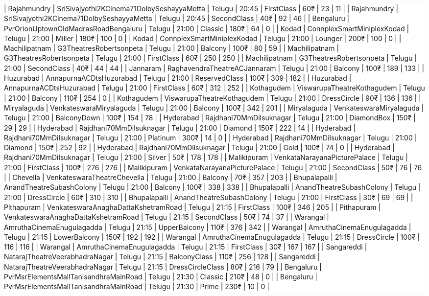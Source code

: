 | Rajahmundry    | SriSivajyothi2KCinema71DolbySeshayyaMetta     | Telugu   | 20:45 | FirstClass         |   60₹ |       23 |     11 |
| Rajahmundry    | SriSivajyothi2KCinema71DolbySeshayyaMetta     | Telugu   | 20:45 | SecondClass        |   40₹ |       92 |     46 |
| Bengaluru      | PvrOrionUptownOldMadrasRoadBengaluru          | Telugu   | 21:00 | Classic            |  180₹ |       64 |      0 |
| Kodad          | ConnplexSmartMiniplexKodad                    | Telugu   | 21:00 | Miller             |  180₹ |      100 |      0 |
| Kodad          | ConnplexSmartMiniplexKodad                    | Telugu   | 21:00 | Lounger            |  200₹ |      100 |      0 |
| Machilipatnam  | G3TheatresRobertsonpeta                       | Telugu   | 21:00 | Balcony            |  100₹ |       80 |     59 |
| Machilipatnam  | G3TheatresRobertsonpeta                       | Telugu   | 21:00 | FirstClass         |   60₹ |      250 |    250 |
| Machilipatnam  | G3TheatresRobertsonpeta                       | Telugu   | 21:00 | SecondClass        |   40₹ |       44 |     44 |
| Jannaram       | RaghavendraTheatreACJannaram                  | Telugu   | 21:00 | Balcony            |  100₹ |      189 |    133 |
| Huzurabad      | AnnapurnaACDtsHuzurabad                       | Telugu   | 21:00 | ReservedClass      |  100₹ |      309 |    182 |
| Huzurabad      | AnnapurnaACDtsHuzurabad                       | Telugu   | 21:00 | FirstClass         |   60₹ |      312 |    252 |
| Kothagudem     | ViswarupaTheatreKothagudem                    | Telugu   | 21:00 | Balcony            |  110₹ |      254 |      0 |
| Kothagudem     | ViswarupaTheatreKothagudem                    | Telugu   | 21:00 | DressCircle        |   90₹ |      136 |    136 |
| Miryalaguda    | VenkateswaraMiryalaguda                       | Telugu   | 21:00 | Balcony            |  100₹ |      342 |    201 |
| Miryalaguda    | VenkateswaraMiryalaguda                       | Telugu   | 21:00 | BalconyDown        |  100₹ |      154 |     78 |
| Hyderabad      | Rajdhani70MmDilsuknagar                       | Telugu   | 21:00 | DiamondBox         |  150₹ |       29 |     29 |
| Hyderabad      | Rajdhani70MmDilsuknagar                       | Telugu   | 21:00 | Diamond            |  150₹ |      222 |     14 |
| Hyderabad      | Rajdhani70MmDilsuknagar                       | Telugu   | 21:00 | Platinum           |  300₹ |       14 |      0 |
| Hyderabad      | Rajdhani70MmDilsuknagar                       | Telugu   | 21:00 | Diamond            |  150₹ |      252 |     92 |
| Hyderabad      | Rajdhani70MmDilsuknagar                       | Telugu   | 21:00 | Gold               |  100₹ |       74 |      0 |
| Hyderabad      | Rajdhani70MmDilsuknagar                       | Telugu   | 21:00 | Silver             |   50₹ |      178 |    178 |
| Malikipuram    | VenkataNarayanaPicturePalace                  | Telugu   | 21:00 | FirstClass         |  100₹ |      276 |    276 |
| Malikipuram    | VenkataNarayanaPicturePalace                  | Telugu   | 21:00 | SecondClass        |   50₹ |       76 |     76 |
| Chevella       | VenkateswaraTheatreChevella                   | Telugu   | 21:00 | Balcony            |   70₹ |      357 |    203 |
| Bhupalapalli   | AnandTheatreSubashColony                      | Telugu   | 21:00 | Balcony            |  100₹ |      338 |    338 |
| Bhupalapalli   | AnandTheatreSubashColony                      | Telugu   | 21:00 | DressCircle        |   60₹ |      310 |    310 |
| Bhupalapalli   | AnandTheatreSubashColony                      | Telugu   | 21:00 | FirstClass         |   30₹ |       69 |     69 |
| Pithapuram     | VenkateswaraAnaghaDattaKshetramRoad           | Telugu   | 21:15 | FirstClass         |  100₹ |      346 |    205 |
| Pithapuram     | VenkateswaraAnaghaDattaKshetramRoad           | Telugu   | 21:15 | SecondClass        |   50₹ |       74 |     37 |
| Warangal       | AmruthaCinemaEnugulagadda                     | Telugu   | 21:15 | UpperBalcony       |  110₹ |      376 |    342 |
| Warangal       | AmruthaCinemaEnugulagadda                     | Telugu   | 21:15 | LowerBalcony       |  150₹ |      192 |    192 |
| Warangal       | AmruthaCinemaEnugulagadda                     | Telugu   | 21:15 | DressCircle        |  100₹ |      116 |    116 |
| Warangal       | AmruthaCinemaEnugulagadda                     | Telugu   | 21:15 | FirstClass         |   30₹ |      167 |    167 |
| Sangareddi     | NatarajTheatreVeerabhadraNagar                | Telugu   | 21:15 | BalconyClass       |  110₹ |      256 |    128 |
| Sangareddi     | NatarajTheatreVeerabhadraNagar                | Telugu   | 21:15 | DressCircleClass   |   80₹ |      216 |     79 |
| Bengaluru      | PvrMsrElementsMallTanisandhraMainRoad         | Telugu   | 21:30 | Classic            |  210₹ |       48 |      0 |
| Bengaluru      | PvrMsrElementsMallTanisandhraMainRoad         | Telugu   | 21:30 | Prime              |  230₹ |       10 |      0 |